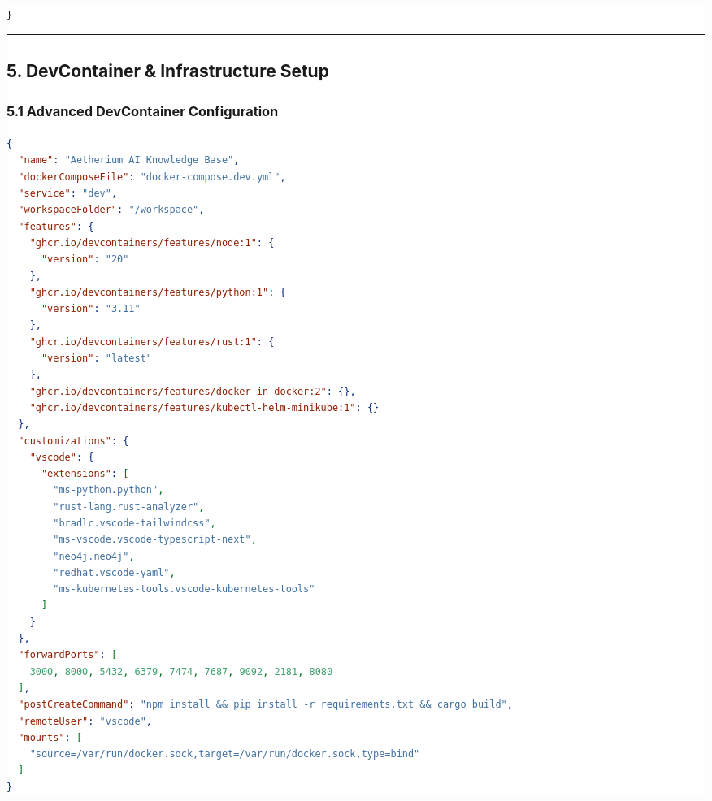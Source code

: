 ```typescript
}
```

---

## 5. DevContainer & Infrastructure Setup

### 5.1 Advanced DevContainer Configuration

```json
{
  "name": "Aetherium AI Knowledge Base",
  "dockerComposeFile": "docker-compose.dev.yml",
  "service": "dev",
  "workspaceFolder": "/workspace",
  "features": {
    "ghcr.io/devcontainers/features/node:1": {
      "version": "20"
    },
    "ghcr.io/devcontainers/features/python:1": {
      "version": "3.11"
    },
    "ghcr.io/devcontainers/features/rust:1": {
      "version": "latest"
    },
    "ghcr.io/devcontainers/features/docker-in-docker:2": {},
    "ghcr.io/devcontainers/features/kubectl-helm-minikube:1": {}
  },
  "customizations": {
    "vscode": {
      "extensions": [
        "ms-python.python",
        "rust-lang.rust-analyzer",
        "bradlc.vscode-tailwindcss",
        "ms-vscode.vscode-typescript-next",
        "neo4j.neo4j",
        "redhat.vscode-yaml",
        "ms-kubernetes-tools.vscode-kubernetes-tools"
      ]
    }
  },
  "forwardPorts": [
    3000, 8000, 5432, 6379, 7474, 7687, 9092, 2181, 8080
  ],
  "postCreateCommand": "npm install && pip install -r requirements.txt && cargo build",
  "remoteUser": "vscode",
  "mounts": [
    "source=/var/run/docker.sock,target=/var/run/docker.sock,type=bind"
  ]
}
```
